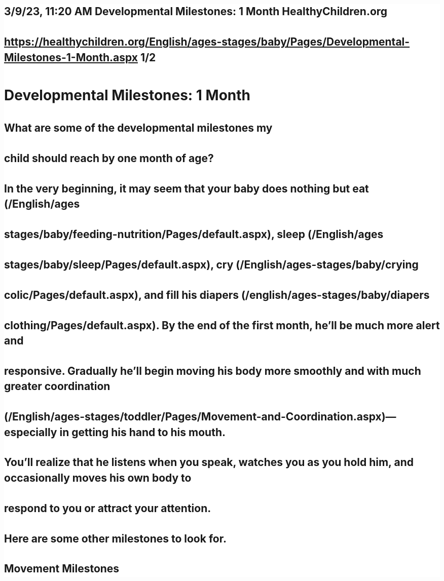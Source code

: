 ## 3/9/23, 11:20 AM Developmental Milestones: 1 Month HealthyChildren.org 

## https://healthychildren.org/English/ages-stages/baby/Pages/Developmental-Milestones-1-Month.aspx 1/2 

# Developmental Milestones: 1 Month 

## What are some of the developmental milestones my 

## child should reach by one month of age? 

## In the very beginning, it may seem that your baby does nothing but eat (/English/ages

## stages/baby/feeding-nutrition/Pages/default.aspx), sleep (/English/ages

## stages/baby/sleep/Pages/default.aspx), cry (/English/ages-stages/baby/crying

## colic/Pages/default.aspx), and fill his diapers (/english/ages-stages/baby/diapers

## clothing/Pages/default.aspx). By the end of the first month, he’ll be much more alert and 

## responsive. Gradually he’ll begin moving his body more smoothly and with much greater coordination 

## (/English/ages-stages/toddler/Pages/Movement-and-Coordination.aspx)—especially in getting his hand to his mouth. 

## You’ll realize that he listens when you speak, watches you as you hold him, and occasionally moves his own body to 

## respond to you or attract your attention. 

## Here are some other milestones to look for. 

## Movement Milestones 
